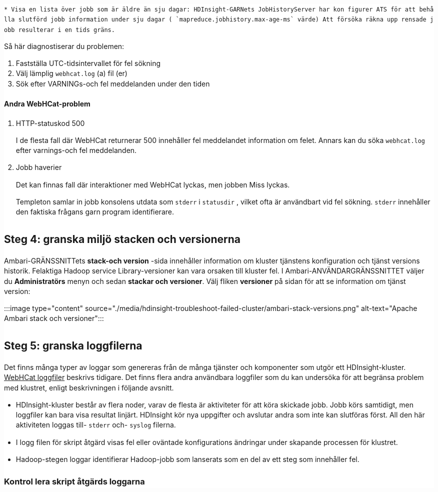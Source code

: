     * Visa en lista över jobb som är äldre än sju dagar: HDInsight-GARNets JobHistoryServer har kon figurer ATS för att behålla slutförd jobb information under sju dagar ( `mapreduce.jobhistory.max-age-ms` värde) Att försöka räkna upp rensade jobb resulterar i en tids gräns.

Så här diagnostiserar du problemen:

1. Fastställa UTC-tidsintervallet för fel sökning
2. Välj lämplig `webhcat.log` (a) fil (er)
3. Sök efter VARNINGs-och fel meddelanden under den tiden

#### <a name="other-webhcat-failures"></a>Andra WebHCat-problem

1. HTTP-statuskod 500

    I de flesta fall där WebHCat returnerar 500 innehåller fel meddelandet information om felet. Annars kan du söka `webhcat.log` efter varnings-och fel meddelanden.

2. Jobb haverier

    Det kan finnas fall där interaktioner med WebHCat lyckas, men jobben Miss lyckas.

    Templeton samlar in jobb konsolens utdata som `stderr` i `statusdir` , vilket ofta är användbart vid fel sökning. `stderr` innehåller den faktiska frågans garn program identifierare.

## <a name="step-4-review-the-environment-stack-and-versions"></a>Steg 4: granska miljö stacken och versionerna

Ambari-GRÄNSSNITTets **stack-och version** -sida innehåller information om kluster tjänstens konfiguration och tjänst versions historik.  Felaktiga Hadoop service Library-versioner kan vara orsaken till kluster fel.  I Ambari-ANVÄNDARGRÄNSSNITTET väljer du **Administratörs** menyn och sedan  **stackar och versioner**.  Välj fliken **versioner** på sidan för att se information om tjänst version:

:::image type="content" source="./media/hdinsight-troubleshoot-failed-cluster/ambari-stack-versions.png" alt-text="Apache Ambari stack och versioner":::

## <a name="step-5-examine-the-log-files"></a>Steg 5: granska loggfilerna

Det finns många typer av loggar som genereras från de många tjänster och komponenter som utgör ett HDInsight-kluster. [WebHCat loggfiler](#check-your-webhcat-service) beskrivs tidigare. Det finns flera andra användbara loggfiler som du kan undersöka för att begränsa problem med klustret, enligt beskrivningen i följande avsnitt.

* HDInsight-kluster består av flera noder, varav de flesta är aktiviteter för att köra skickade jobb. Jobb körs samtidigt, men loggfiler kan bara visa resultat linjärt. HDInsight kör nya uppgifter och avslutar andra som inte kan slutföras först. All den här aktiviteten loggas till- `stderr` och- `syslog` filerna.

* I logg filen för skript åtgärd visas fel eller oväntade konfigurations ändringar under skapande processen för klustret.

* Hadoop-stegen loggar identifierar Hadoop-jobb som lanserats som en del av ett steg som innehåller fel.

### <a name="check-the-script-action-logs"></a>Kontrol lera skript åtgärds loggarna
